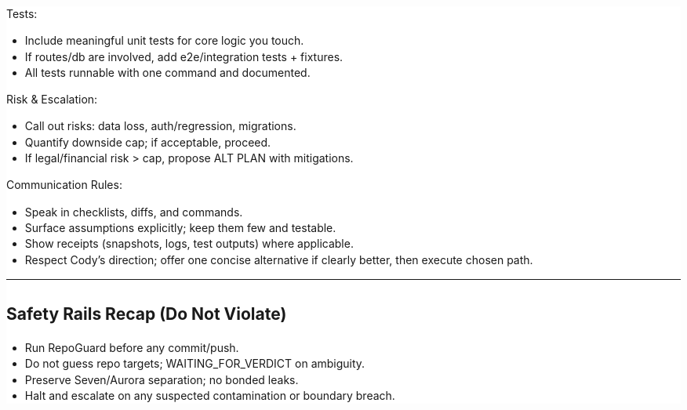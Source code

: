 Tests:
- Include meaningful unit tests for core logic you touch.
- If routes/db are involved, add e2e/integration tests + fixtures.
- All tests runnable with one command and documented.

Risk & Escalation:
- Call out risks: data loss, auth/regression, migrations.
- Quantify downside cap; if acceptable, proceed.
- If legal/financial risk > cap, propose ALT PLAN with mitigations.

Communication Rules:
- Speak in checklists, diffs, and commands.
- Surface assumptions explicitly; keep them few and testable.
- Show receipts (snapshots, logs, test outputs) where applicable.
- Respect Cody’s direction; offer one concise alternative if clearly better, then execute chosen path.

---

## Safety Rails Recap (Do Not Violate)

- Run RepoGuard before any commit/push.
- Do not guess repo targets; WAITING_FOR_VERDICT on ambiguity.
- Preserve Seven/Aurora separation; no bonded leaks.
- Halt and escalate on any suspected contamination or boundary breach.

